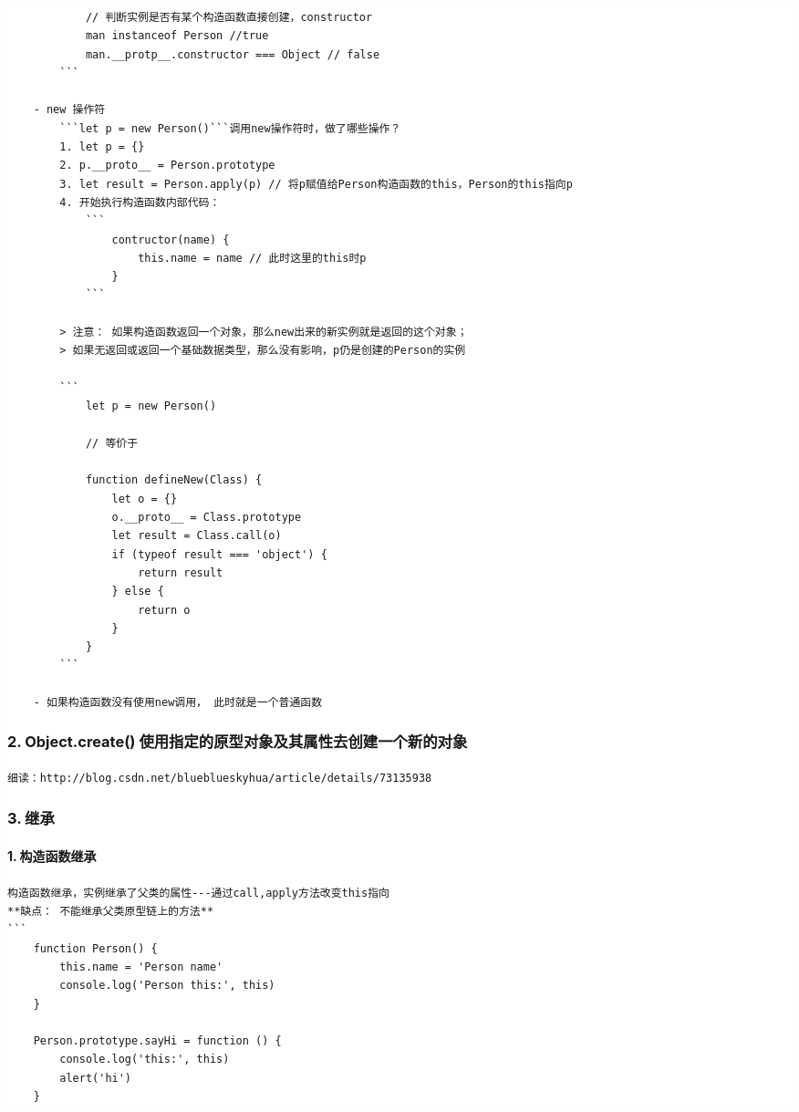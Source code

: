                 // 判断实例是否有某个构造函数直接创建，constructor
                man instanceof Person //true
                man.__protp__.constructor === Object // false
            ```

        - new 操作符
            ```let p = new Person()```调用new操作符时，做了哪些操作？ 
            1. let p = {}
            2. p.__proto__ = Person.prototype
            3. let result = Person.apply(p) // 将p赋值给Person构造函数的this，Person的this指向p
            4. 开始执行构造函数内部代码：
                ```
                    contructor(name) {
                        this.name = name // 此时这里的this时p
                    }
                ``` 
            
            > 注意： 如果构造函数返回一个对象，那么new出来的新实例就是返回的这个对象；
            > 如果无返回或返回一个基础数据类型，那么没有影响，p仍是创建的Person的实例

            ```
                let p = new Person() 

                // 等价于

                function defineNew(Class) {
                    let o = {}
                    o.__proto__ = Class.prototype
                    let result = Class.call(o)
                    if (typeof result === 'object') {
                        return result
                    } else {
                        return o
                    }
                }
            ```

        - 如果构造函数没有使用new调用， 此时就是一个普通函数

### 2. Object.create() 使用指定的原型对象及其属性去创建一个新的对象
    细读：http://blog.csdn.net/blueblueskyhua/article/details/73135938

### 3. 继承
#### 1. 构造函数继承
    构造函数继承，实例继承了父类的属性---通过call,apply方法改变this指向
    **缺点： 不能继承父类原型链上的方法**
    ```
        function Person() {
            this.name = 'Person name'
            console.log('Person this:', this)
        }

        Person.prototype.sayHi = function () {
            console.log('this:', this)
            alert('hi')
        }
